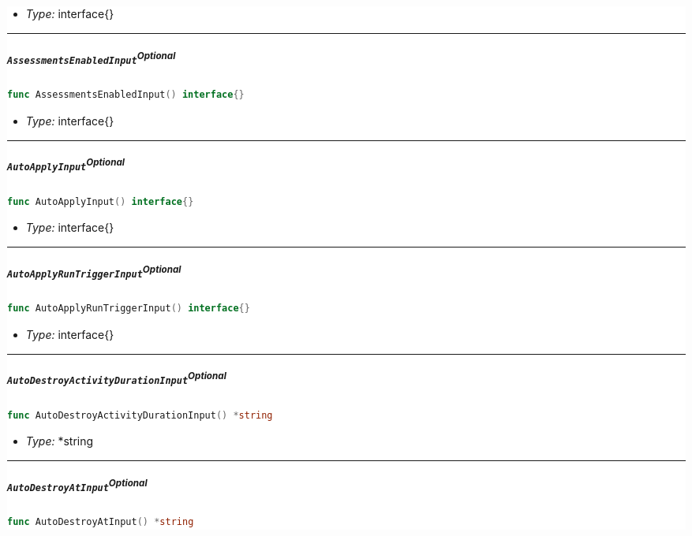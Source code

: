 - *Type:* interface{}

---

##### `AssessmentsEnabledInput`<sup>Optional</sup> <a name="AssessmentsEnabledInput" id="@cdktf/provider-tfe.workspace.Workspace.property.assessmentsEnabledInput"></a>

```go
func AssessmentsEnabledInput() interface{}
```

- *Type:* interface{}

---

##### `AutoApplyInput`<sup>Optional</sup> <a name="AutoApplyInput" id="@cdktf/provider-tfe.workspace.Workspace.property.autoApplyInput"></a>

```go
func AutoApplyInput() interface{}
```

- *Type:* interface{}

---

##### `AutoApplyRunTriggerInput`<sup>Optional</sup> <a name="AutoApplyRunTriggerInput" id="@cdktf/provider-tfe.workspace.Workspace.property.autoApplyRunTriggerInput"></a>

```go
func AutoApplyRunTriggerInput() interface{}
```

- *Type:* interface{}

---

##### `AutoDestroyActivityDurationInput`<sup>Optional</sup> <a name="AutoDestroyActivityDurationInput" id="@cdktf/provider-tfe.workspace.Workspace.property.autoDestroyActivityDurationInput"></a>

```go
func AutoDestroyActivityDurationInput() *string
```

- *Type:* *string

---

##### `AutoDestroyAtInput`<sup>Optional</sup> <a name="AutoDestroyAtInput" id="@cdktf/provider-tfe.workspace.Workspace.property.autoDestroyAtInput"></a>

```go
func AutoDestroyAtInput() *string
```

